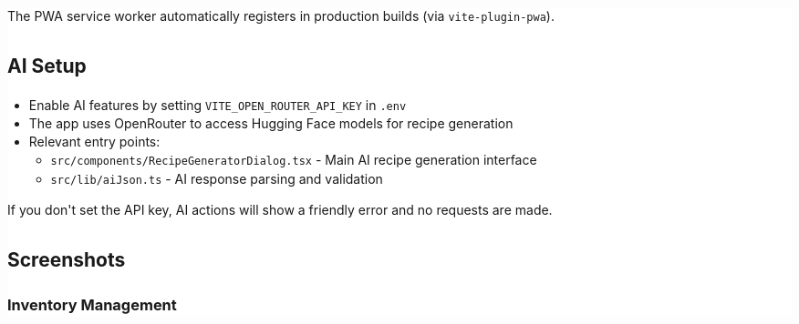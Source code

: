 The PWA service worker automatically registers in production builds (via `vite-plugin-pwa`).

## AI Setup
- Enable AI features by setting `VITE_OPEN_ROUTER_API_KEY` in `.env`
- The app uses OpenRouter to access Hugging Face models for recipe generation
- Relevant entry points:
  - `src/components/RecipeGeneratorDialog.tsx` - Main AI recipe generation interface
  - `src/lib/aiJson.ts` - AI response parsing and validation

If you don't set the API key, AI actions will show a friendly error and no requests are made.

## Screenshots

### Inventory Management